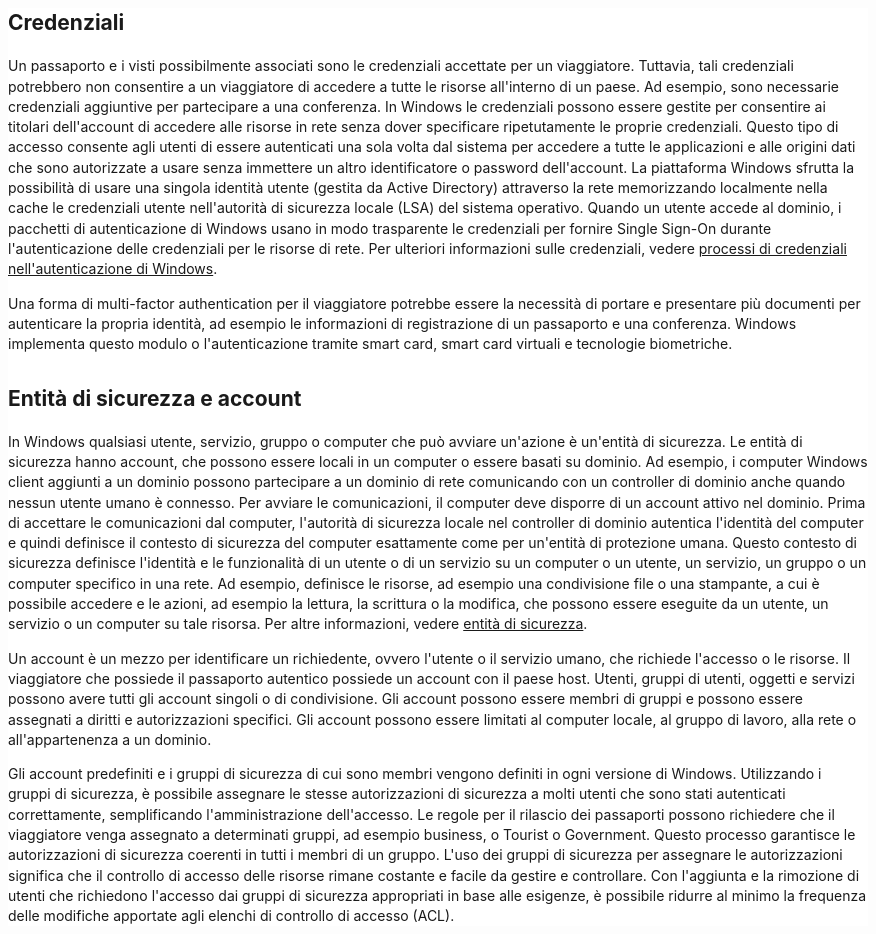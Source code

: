 ## <a name="credentials"></a>Credenziali
Un passaporto e i visti possibilmente associati sono le credenziali accettate per un viaggiatore. Tuttavia, tali credenziali potrebbero non consentire a un viaggiatore di accedere a tutte le risorse all'interno di un paese. Ad esempio, sono necessarie credenziali aggiuntive per partecipare a una conferenza. In Windows le credenziali possono essere gestite per consentire ai titolari dell'account di accedere alle risorse in rete senza dover specificare ripetutamente le proprie credenziali. Questo tipo di accesso consente agli utenti di essere autenticati una sola volta dal sistema per accedere a tutte le applicazioni e alle origini dati che sono autorizzate a usare senza immettere un altro identificatore o password dell'account. La piattaforma Windows sfrutta la possibilità di usare una singola identità utente (gestita da Active Directory) attraverso la rete memorizzando localmente nella cache le credenziali utente nell'autorità di sicurezza locale (LSA) del sistema operativo. Quando un utente accede al dominio, i pacchetti di autenticazione di Windows usano in modo trasparente le credenziali per fornire Single Sign-On durante l'autenticazione delle credenziali per le risorse di rete. Per ulteriori informazioni sulle credenziali, vedere [processi di credenziali nell'autenticazione di Windows](credentials-processes-in-windows-authentication.md).

Una forma di multi-factor authentication per il viaggiatore potrebbe essere la necessità di portare e presentare più documenti per autenticare la propria identità, ad esempio le informazioni di registrazione di un passaporto e una conferenza. Windows implementa questo modulo o l'autenticazione tramite smart card, smart card virtuali e tecnologie biometriche. 

## <a name="security-principals-and-accounts"></a>Entità di sicurezza e account
In Windows qualsiasi utente, servizio, gruppo o computer che può avviare un'azione è un'entità di sicurezza. Le entità di sicurezza hanno account, che possono essere locali in un computer o essere basati su dominio. Ad esempio, i computer Windows client aggiunti a un dominio possono partecipare a un dominio di rete comunicando con un controller di dominio anche quando nessun utente umano è connesso. Per avviare le comunicazioni, il computer deve disporre di un account attivo nel dominio. Prima di accettare le comunicazioni dal computer, l'autorità di sicurezza locale nel controller di dominio autentica l'identità del computer e quindi definisce il contesto di sicurezza del computer esattamente come per un'entità di protezione umana. Questo contesto di sicurezza definisce l'identità e le funzionalità di un utente o di un servizio su un computer o un utente, un servizio, un gruppo o un computer specifico in una rete. Ad esempio, definisce le risorse, ad esempio una condivisione file o una stampante, a cui è possibile accedere e le azioni, ad esempio la lettura, la scrittura o la modifica, che possono essere eseguite da un utente, un servizio o un computer su tale risorsa. Per altre informazioni, vedere [entità di sicurezza](https://technet.microsoft.com/itpro/windows/keep-secure/security-principals).

Un account è un mezzo per identificare un richiedente, ovvero l'utente o il servizio umano, che richiede l'accesso o le risorse. Il viaggiatore che possiede il passaporto autentico possiede un account con il paese host. Utenti, gruppi di utenti, oggetti e servizi possono avere tutti gli account singoli o di condivisione. Gli account possono essere membri di gruppi e possono essere assegnati a diritti e autorizzazioni specifici. Gli account possono essere limitati al computer locale, al gruppo di lavoro, alla rete o all'appartenenza a un dominio.

Gli account predefiniti e i gruppi di sicurezza di cui sono membri vengono definiti in ogni versione di Windows. Utilizzando i gruppi di sicurezza, è possibile assegnare le stesse autorizzazioni di sicurezza a molti utenti che sono stati autenticati correttamente, semplificando l'amministrazione dell'accesso. Le regole per il rilascio dei passaporti possono richiedere che il viaggiatore venga assegnato a determinati gruppi, ad esempio business, o Tourist o Government. Questo processo garantisce le autorizzazioni di sicurezza coerenti in tutti i membri di un gruppo. L'uso dei gruppi di sicurezza per assegnare le autorizzazioni significa che il controllo di accesso delle risorse rimane costante e facile da gestire e controllare. Con l'aggiunta e la rimozione di utenti che richiedono l'accesso dai gruppi di sicurezza appropriati in base alle esigenze, è possibile ridurre al minimo la frequenza delle modifiche apportate agli elenchi di controllo di accesso (ACL).
